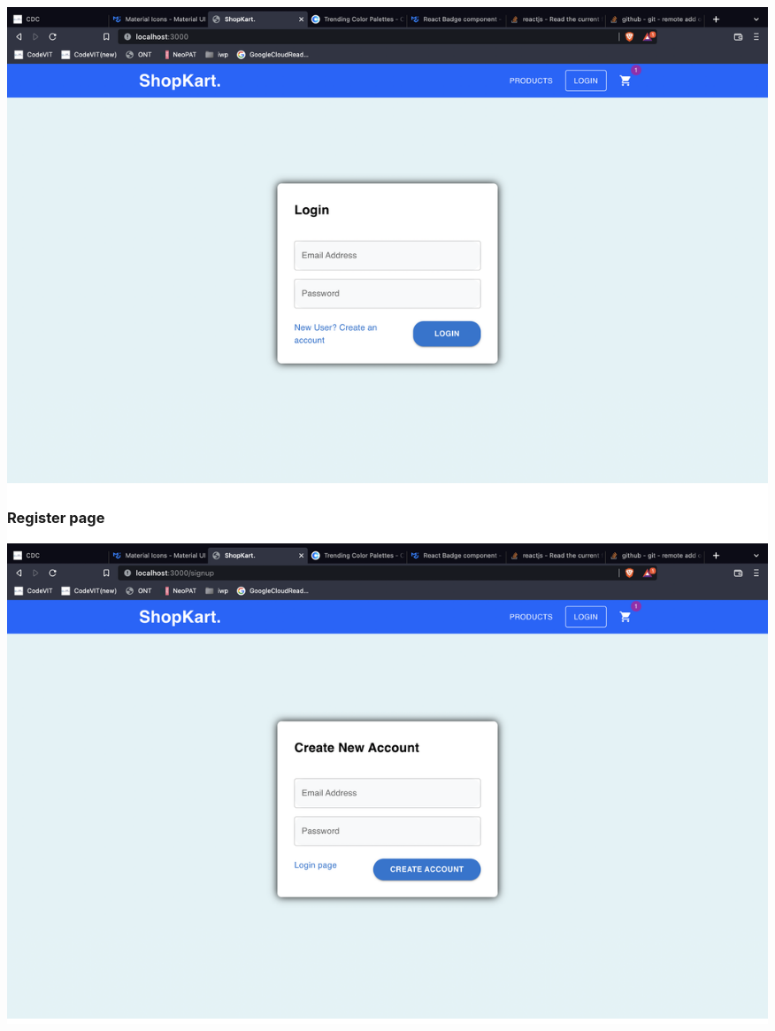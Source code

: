 <img width="1512" alt="Login Page" src="./images/Login.png">

### Register page

<img width="1512" alt="Register Page" src="./images/Signup.png">

